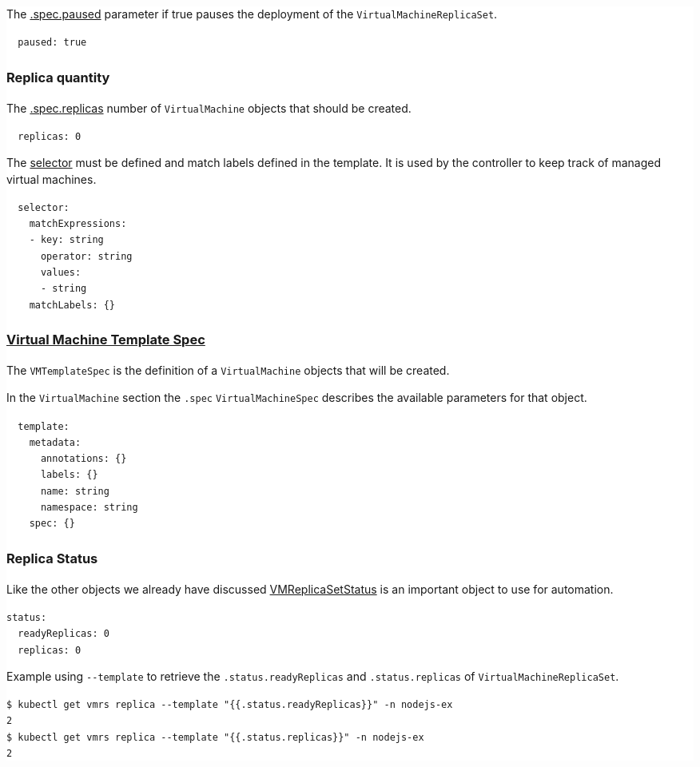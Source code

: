 The [.spec.paused](http://www.kubevirt.io/api-reference/v0.4.1/definitions.html#_v1_vmreplicasetspec) parameter if true pauses the deployment of the `VirtualMachineReplicaSet`.

      paused: true

### Replica quantity

The [.spec.replicas](http://www.kubevirt.io/user-guide/#/workloads/controllers/virtual-machine-replica-set?id=how-to-use-a-virtualmachinereplicaset) number of `VirtualMachine` objects that should be created.

      replicas: 0

The [selector](http://www.kubevirt.io/api-reference/v0.4.1/definitions.html#_v1_labelselector) must be defined and match labels defined in the template. It is used by the controller to keep track of managed virtual machines.

      selector:
        matchExpressions:
        - key: string
          operator: string
          values:
          - string
        matchLabels: {}

### [Virtual Machine Template Spec](http://www.kubevirt.io/user-guide/#/workloads/controllers/virtual-machine-replica-set?id=how-to-use-a-virtualmachinereplicaset)

The `VMTemplateSpec` is the definition of a `VirtualMachine` objects that will be created.

In the `VirtualMachine` section the `.spec` `VirtualMachineSpec` describes the available parameters for that object.

      template:
        metadata:
          annotations: {}
          labels: {}
          name: string
          namespace: string
        spec: {}

### Replica Status

Like the other objects we already have discussed [VMReplicaSetStatus](http://www.kubevirt.io/api-reference/v0.4.1/definitions.html#_v1_vmreplicasetstatus) is an important object to use for automation.

    status:
      readyReplicas: 0
      replicas: 0

Example using `--template` to retrieve the `.status.readyReplicas` and `.status.replicas` of `VirtualMachineReplicaSet`.

    $ kubectl get vmrs replica --template "{{.status.readyReplicas}}" -n nodejs-ex
    2
    $ kubectl get vmrs replica --template "{{.status.replicas}}" -n nodejs-ex
    2
